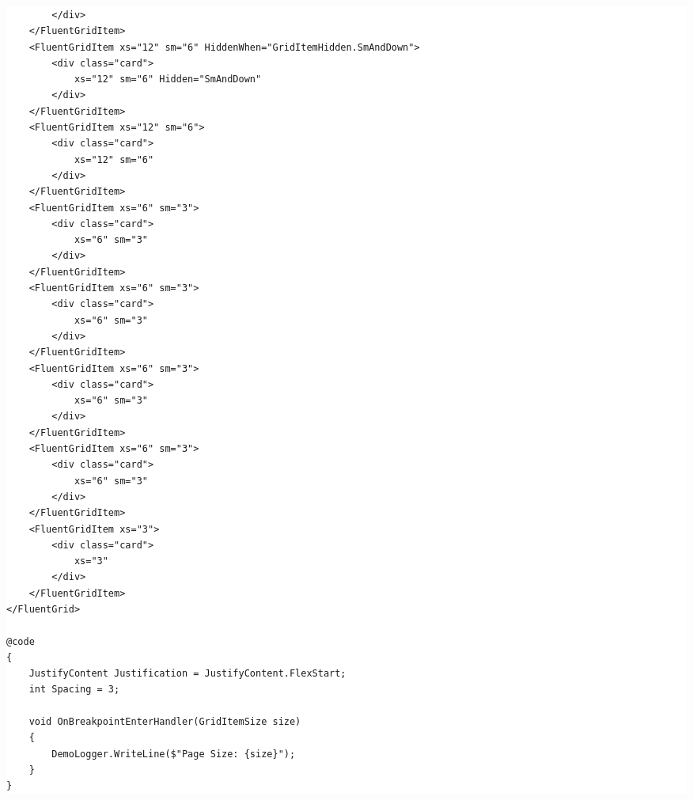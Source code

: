 ```razor
        </div>
    </FluentGridItem>
    <FluentGridItem xs="12" sm="6" HiddenWhen="GridItemHidden.SmAndDown">
        <div class="card">
            xs="12" sm="6" Hidden="SmAndDown"
        </div>
    </FluentGridItem>
    <FluentGridItem xs="12" sm="6">
        <div class="card">
            xs="12" sm="6"
        </div>
    </FluentGridItem>
    <FluentGridItem xs="6" sm="3">
        <div class="card">
            xs="6" sm="3"
        </div>
    </FluentGridItem>
    <FluentGridItem xs="6" sm="3">
        <div class="card">
            xs="6" sm="3"
        </div>
    </FluentGridItem>
    <FluentGridItem xs="6" sm="3">
        <div class="card">
            xs="6" sm="3"
        </div>
    </FluentGridItem>
    <FluentGridItem xs="6" sm="3">
        <div class="card">
            xs="6" sm="3"
        </div>
    </FluentGridItem>
    <FluentGridItem xs="3">
        <div class="card">
            xs="3"
        </div>
    </FluentGridItem>
</FluentGrid>

@code
{
    JustifyContent Justification = JustifyContent.FlexStart;
    int Spacing = 3;

    void OnBreakpointEnterHandler(GridItemSize size)
    {
        DemoLogger.WriteLine($"Page Size: {size}");
    }
}
```
